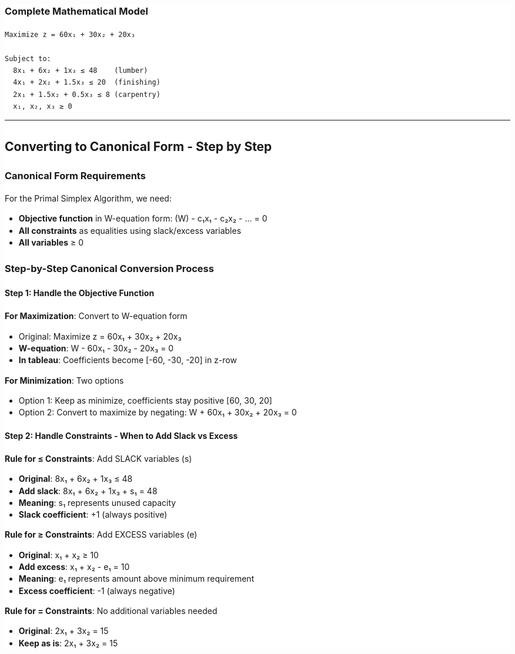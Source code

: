 ### Complete Mathematical Model
```
Maximize z = 60x₁ + 30x₂ + 20x₃

Subject to:
  8x₁ + 6x₂ + 1x₃ ≤ 48    (lumber)
  4x₁ + 2x₂ + 1.5x₃ ≤ 20  (finishing)
  2x₁ + 1.5x₂ + 0.5x₃ ≤ 8 (carpentry)
  x₁, x₂, x₃ ≥ 0
```

---

## Converting to Canonical Form - Step by Step

### Canonical Form Requirements
For the Primal Simplex Algorithm, we need:
- **Objective function** in W-equation form: (W) - c₁x₁ - c₂x₂ - ... = 0
- **All constraints** as equalities using slack/excess variables
- **All variables** ≥ 0

### Step-by-Step Canonical Conversion Process

#### Step 1: Handle the Objective Function
**For Maximization**: Convert to W-equation form
- Original: Maximize z = 60x₁ + 30x₂ + 20x₃
- **W-equation**: W - 60x₁ - 30x₂ - 20x₃ = 0
- **In tableau**: Coefficients become [-60, -30, -20] in z-row

**For Minimization**: Two options
- Option 1: Keep as minimize, coefficients stay positive [60, 30, 20]
- Option 2: Convert to maximize by negating: W + 60x₁ + 30x₂ + 20x₃ = 0

#### Step 2: Handle Constraints - When to Add Slack vs Excess

**Rule for ≤ Constraints**: Add SLACK variables (s)
- **Original**: 8x₁ + 6x₂ + 1x₃ ≤ 48
- **Add slack**: 8x₁ + 6x₂ + 1x₃ + s₁ = 48
- **Meaning**: s₁ represents unused capacity
- **Slack coefficient**: +1 (always positive)

**Rule for ≥ Constraints**: Add EXCESS variables (e) 
- **Original**: x₁ + x₂ ≥ 10  
- **Add excess**: x₁ + x₂ - e₁ = 10
- **Meaning**: e₁ represents amount above minimum requirement
- **Excess coefficient**: -1 (always negative)

**Rule for = Constraints**: No additional variables needed
- **Original**: 2x₁ + 3x₂ = 15
- **Keep as is**: 2x₁ + 3x₂ = 15
